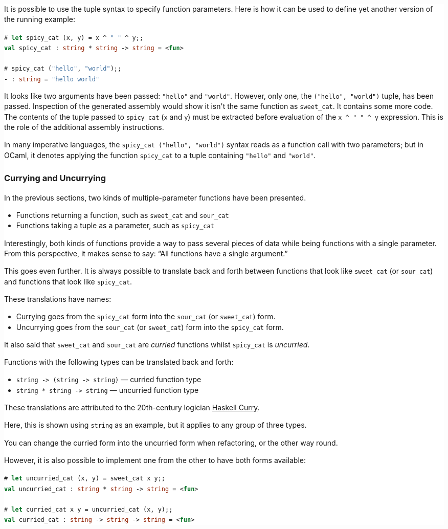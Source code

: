 It is possible to use the tuple syntax to specify function parameters. Here is how it can be used to define yet another version of the running example:
```ocaml
# let spicy_cat (x, y) = x ^ " " ^ y;;
val spicy_cat : string * string -> string = <fun>

# spicy_cat ("hello", "world");;
- : string = "hello world"
```

It looks like two arguments have been passed: `"hello"` and `"world"`. However, only one, the `("hello", "world")` tuple, has been passed. Inspection of the generated assembly would show it isn't the same function as `sweet_cat`. It contains some more code. The contents of the tuple passed to `spicy_cat` (`x` and `y`) must be extracted before evaluation of the `x ^ " " ^ y` expression. This is the role of the additional assembly instructions.

In many imperative languages, the `spicy_cat ("hello", "world")` syntax reads as a function call with two parameters; but in OCaml, it denotes applying the function `spicy_cat` to a tuple containing `"hello"` and `"world"`.

### Currying and Uncurrying

In the previous sections, two kinds of multiple-parameter functions have been presented.
- Functions returning a function, such as `sweet_cat` and `sour_cat`
- Functions taking a tuple as a parameter, such as `spicy_cat`

Interestingly, both kinds of functions provide a way to pass several pieces of data while being functions with a single parameter. From this perspective, it makes sense to say: “All functions have a single argument.”

This goes even further. It is always possible to translate back and forth between functions that look like `sweet_cat` (or `sour_cat`) and functions that look like `spicy_cat`.

These translations have names:
* [Currying](https://en.wikipedia.org/wiki/Currying) goes from the `spicy_cat` form into the `sour_cat` (or `sweet_cat`) form.
* Uncurrying goes from the `sour_cat` (or `sweet_cat`) form into the `spicy_cat` form.

It also said that `sweet_cat` and `sour_cat` are _curried_ functions whilst `spicy_cat` is _uncurried_.

Functions with the following types can be translated back and forth:
- `string -> (string -> string)` &mdash; curried function type
- `string * string -> string` &mdash; uncurried function type

These translations are attributed to the 20th-century logician [Haskell Curry](https://en.wikipedia.org/wiki/Haskell_Curry).

Here, this is shown using `string` as an example, but it applies to any group of three types.

You can change the curried form into the uncurried form when refactoring, or the other way round.

However, it is also possible to implement one from the other to have both forms available:
```ocaml
# let uncurried_cat (x, y) = sweet_cat x y;;
val uncurried_cat : string * string -> string = <fun>

# let curried_cat x y = uncurried_cat (x, y);;
val curried_cat : string -> string -> string = <fun>
```
